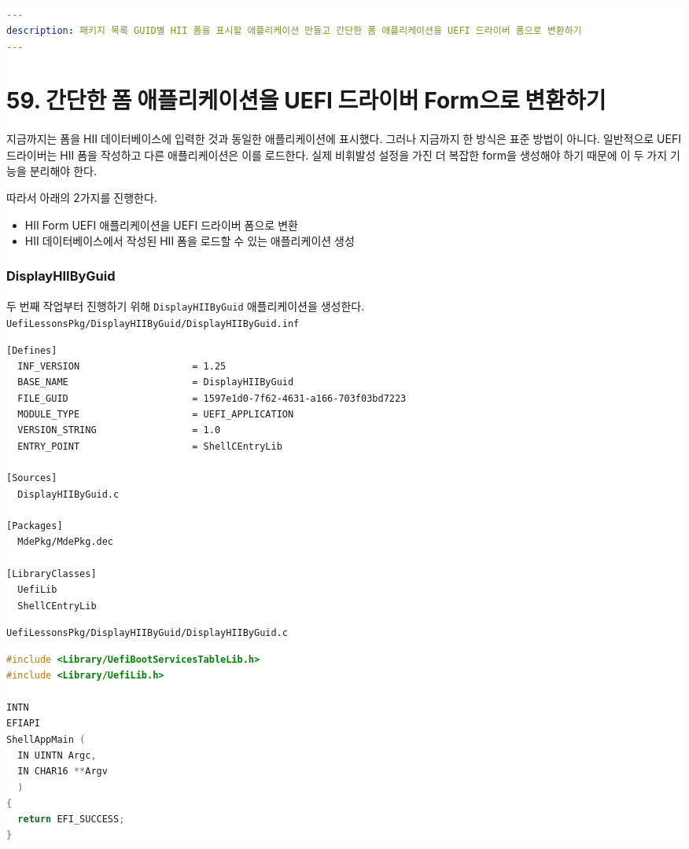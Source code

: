```yaml
---
description: 패키지 목록 GUID별 HII 폼을 표시할 애플리케이션 만들고 간단한 폼 애플리케이션을 UEFI 드라이버 폼으로 변환하기
---
```


# 59. 간단한 폼 애플리케이션을 UEFI 드라이버 Form으로 변환하기

지금까지는 폼을 HII 데이터베이스에 입력한 것과 동일한 애플리케이션에 표시했다. 그러나 지금까지 한 방식은 표준 방법이 아니다. 일반적으로 UEFI 드라이버는 HII 폼을 작성하고 다른 애플리케이션은 이를 로드한다. 실제 비휘발성 설정을 가진 더  복잡한 form을 생성해야 하기 때문에 이 두 가지 기능을 분리해야 한다.

따라서 아래의 2가지를 진행한다.

* HII Form UEFI 애플리케이션을 UEFI 드라이버 폼으로 변환
* HII 데이터베이스에서 작성된 HII 폼을 로드할 수 있는 애플리케이션 생성

### DisplayHIIByGuid

두 번째 작업부터 진행하기 위해 `DisplayHIIByGuid` 애플리케이션을 생성한다.\
`UefiLessonsPkg/DisplayHIIByGuid/DisplayHIIByGuid.inf`

```
[Defines]
  INF_VERSION                    = 1.25
  BASE_NAME                      = DisplayHIIByGuid
  FILE_GUID                      = 1597e1d0-7f62-4631-a166-703f03bd7223
  MODULE_TYPE                    = UEFI_APPLICATION
  VERSION_STRING                 = 1.0
  ENTRY_POINT                    = ShellCEntryLib

[Sources]
  DisplayHIIByGuid.c

[Packages]
  MdePkg/MdePkg.dec

[LibraryClasses]
  UefiLib
  ShellCEntryLib
```

`UefiLessonsPkg/DisplayHIIByGuid/DisplayHIIByGuid.c`

```c
#include <Library/UefiBootServicesTableLib.h>
#include <Library/UefiLib.h>

INTN
EFIAPI
ShellAppMain (
  IN UINTN Argc,
  IN CHAR16 **Argv
  )
{
  return EFI_SUCCESS;
}
```
